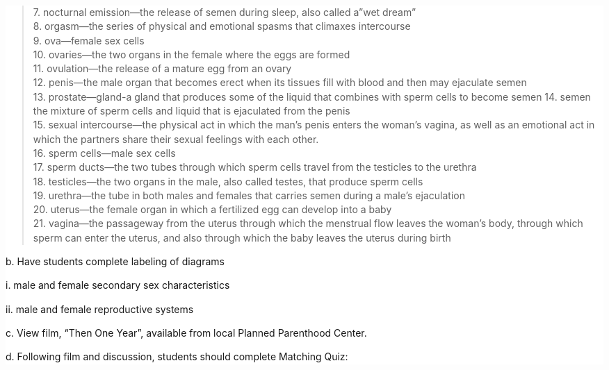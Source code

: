  <blockquote>
  <dl>
   <dt>
    7. nocturnal emission—the release of semen during sleep, also called a”wet dream”
    <dt>
     8. orgasm—the series of physical and emotional spasms that climaxes intercourse
     <dt>
      9. ova—female sex cells
      <dt>
       10. ovaries—the two organs in the female where the eggs are formed
       <dt>
        11. ovulation—the release of a mature egg from an ovary
        <dt>
         12. penis—the male organ that becomes erect when its tissues fill with blood and then may ejaculate semen
         <dt>
          13. prostate—gland-a gland that produces some of the liquid that combines with sperm cells to become semen 14. semen the mixture of sperm cells and liquid that is ejaculated from the penis
          <dt>
           15. sexual intercourse—the physical act in which the man’s penis enters the woman’s vagina, as well as an emotional act in which the partners share their sexual feelings with each other.
           <dt>
            16. sperm cells—male sex cells
            <dt>
             17. sperm ducts—the two tubes through which sperm cells travel from the testicles to the urethra
             <dt>
              18. testicles—the two organs in the male, also called testes, that produce sperm cells
              <dt>
               19. urethra—the tube in both males and females that carries semen during a male’s ejaculation
               <dt>
                20. uterus—the female organ in which a fertilized egg can develop into a baby
                <dt>
                 21. vagina—the passageway from the uterus through which the menstrual flow leaves the woman’s body, through which sperm can enter the uterus, and also through which the baby leaves the uterus during birth
                </dt>
               </dt>
              </dt>
             </dt>
            </dt>
           </dt>
          </dt>
         </dt>
        </dt>
       </dt>
      </dt>
     </dt>
    </dt>
   </dt>
  </dl>
 </blockquote>
 b. Have students complete labeling of diagrams
 <p>
  i. male and female secondary sex characteristics
 </p>
 <p>
  ii. male and female reproductive systems
 </p>
 <p>
  c. View film, “Then One Year”, available from local Planned Parenthood Center.
 </p>
 <p>
  d. Following film and discussion, students should complete Matching Quiz:
 </p>